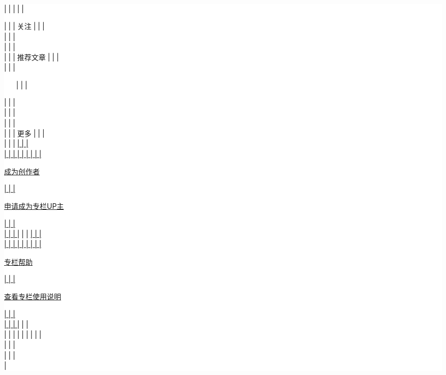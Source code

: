 |      | </div>                                                       |
|      | <div class="follow-btn-holder  ">                            |
|      | <span class="follow-btn">关注</span>                         |
|      | </div>                                                       |
|      | <div class="up-article-list-block hidden">                   |
|      | <div class="block-title">                                    |
|      | 推荐文章                                                     |
|      | </div>                                                       |
|      | <ul class="article-list">                                    |
|      | </ul>                                                        |
|      | </div>                                                       |
|      | <div class="more">                                           |
|      | <div class="top-bar">                                        |
|      | <label>更多</label>                                          |
|      | </div>                                                       |
|      | <a class="ac-link" href="[//www.bilibili.com/read/apply/](https://www.bilibili.com/read/apply/)" target="_blank"> |
|      | <div class="link">                                           |
|      | <span class="icon">                                          |
|      | </span>                                                      |
|      | <p class="title">成为创作者</p>                              |
|      | <p class="info">申请成为专栏UP主</p>                         |
|      | </div>                                                       |
|      | </a>                                                         |
|      | <a href="[//www.bilibili.com/blackboard/help.html#专栏相关](https://www.bilibili.com/blackboard/help.html#专栏相关)" target="_blank"> |
|      | <div class="help">                                           |
|      | <span class="icon">                                          |
|      | </span>                                                      |
|      | <p class="title">专栏帮助</p>                                |
|      | <p class="info">查看专栏使用说明</p>                         |
|      | </div>                                                       |
|      | </a>                                                         |
|      | </div>                                                       |
|      | </div>                                                       |
|      | </div>                                                       |
|      | <div class="right-side-bar">                                 |
|      | <div class="to-comment">                                     |
|      | <div class="comment-num-holder">                             |